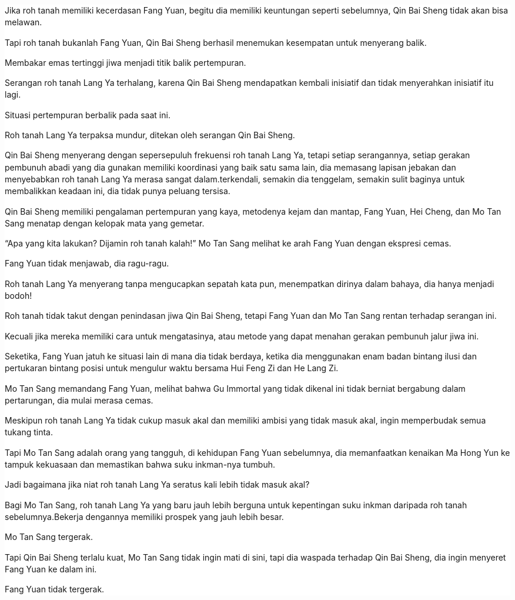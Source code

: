 Jika roh tanah memiliki kecerdasan Fang Yuan, begitu dia memiliki keuntungan seperti sebelumnya, Qin Bai Sheng tidak akan bisa melawan.

Tapi roh tanah bukanlah Fang Yuan, Qin Bai Sheng berhasil menemukan kesempatan untuk menyerang balik.

Membakar emas tertinggi jiwa menjadi titik balik pertempuran.

Serangan roh tanah Lang Ya terhalang, karena Qin Bai Sheng mendapatkan kembali inisiatif dan tidak menyerahkan inisiatif itu lagi.

Situasi pertempuran berbalik pada saat ini.

Roh tanah Lang Ya terpaksa mundur, ditekan oleh serangan Qin Bai Sheng.

Qin Bai Sheng menyerang dengan sepersepuluh frekuensi roh tanah Lang Ya, tetapi setiap serangannya, setiap gerakan pembunuh abadi yang dia gunakan memiliki koordinasi yang baik satu sama lain, dia memasang lapisan jebakan dan menyebabkan roh tanah Lang Ya merasa sangat dalam.terkendali, semakin dia tenggelam, semakin sulit baginya untuk membalikkan keadaan ini, dia tidak punya peluang tersisa.

Qin Bai Sheng memiliki pengalaman pertempuran yang kaya, metodenya kejam dan mantap, Fang Yuan, Hei Cheng, dan Mo Tan Sang menatap dengan kelopak mata yang gemetar.

“Apa yang kita lakukan? Dijamin roh tanah kalah!” Mo Tan Sang melihat ke arah Fang Yuan dengan ekspresi cemas.

Fang Yuan tidak menjawab, dia ragu-ragu.

Roh tanah Lang Ya menyerang tanpa mengucapkan sepatah kata pun, menempatkan dirinya dalam bahaya, dia hanya menjadi bodoh!

Roh tanah tidak takut dengan penindasan jiwa Qin Bai Sheng, tetapi Fang Yuan dan Mo Tan Sang rentan terhadap serangan ini.

Kecuali jika mereka memiliki cara untuk mengatasinya, atau metode yang dapat menahan gerakan pembunuh jalur jiwa ini.

Seketika, Fang Yuan jatuh ke situasi lain di mana dia tidak berdaya, ketika dia menggunakan enam badan bintang ilusi dan pertukaran bintang posisi untuk mengulur waktu bersama Hui Feng Zi dan He Lang Zi.

Mo Tan Sang memandang Fang Yuan, melihat bahwa Gu Immortal yang tidak dikenal ini tidak berniat bergabung dalam pertarungan, dia mulai merasa cemas.

Meskipun roh tanah Lang Ya tidak cukup masuk akal dan memiliki ambisi yang tidak masuk akal, ingin memperbudak semua tukang tinta.

Tapi Mo Tan Sang adalah orang yang tangguh, di kehidupan Fang Yuan sebelumnya, dia memanfaatkan kenaikan Ma Hong Yun ke tampuk kekuasaan dan memastikan bahwa suku inkman-nya tumbuh.

Jadi bagaimana jika niat roh tanah Lang Ya seratus kali lebih tidak masuk akal?

Bagi Mo Tan Sang, roh tanah Lang Ya yang baru jauh lebih berguna untuk kepentingan suku inkman daripada roh tanah sebelumnya.Bekerja dengannya memiliki prospek yang jauh lebih besar.

Mo Tan Sang tergerak.

Tapi Qin Bai Sheng terlalu kuat, Mo Tan Sang tidak ingin mati di sini, tapi dia waspada terhadap Qin Bai Sheng, dia ingin menyeret Fang Yuan ke dalam ini.

Fang Yuan tidak tergerak.
